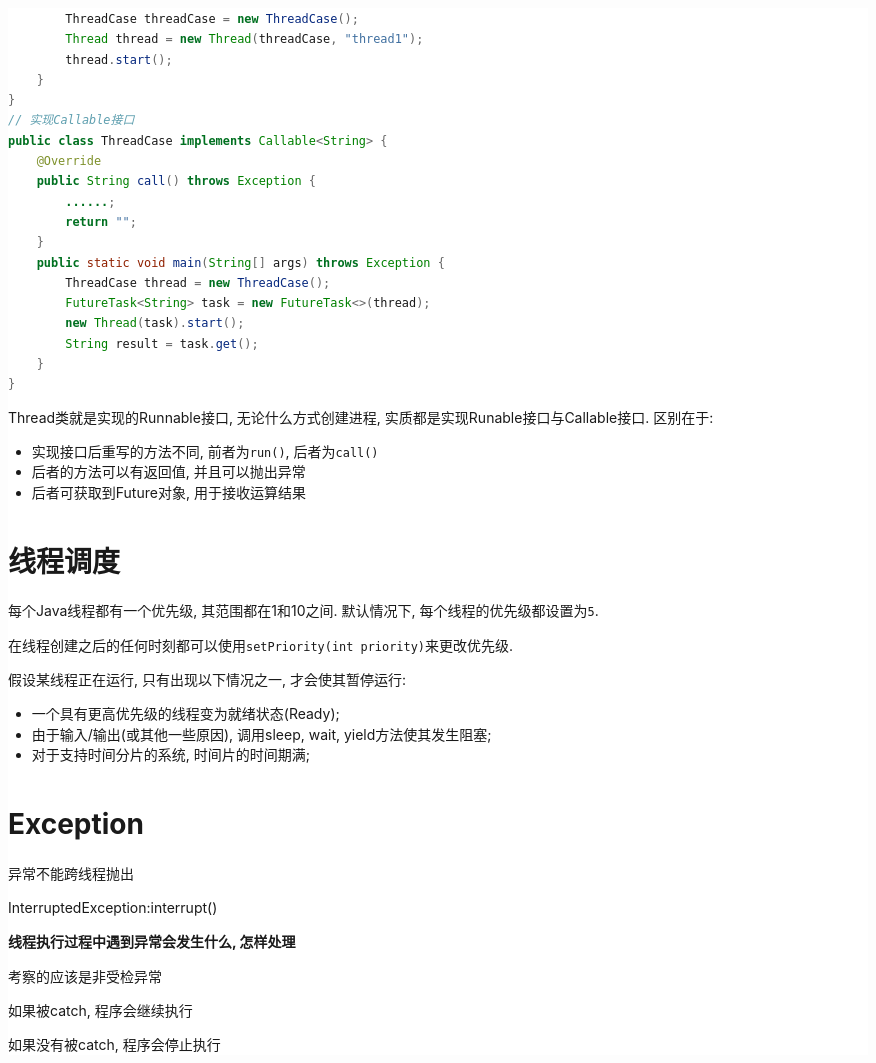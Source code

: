 ```Java
        ThreadCase threadCase = new ThreadCase();
        Thread thread = new Thread(threadCase, "thread1");
        thread.start();
    }
}
// 实现Callable接口
public class ThreadCase implements Callable<String> {
    @Override
    public String call() throws Exception {
        ......;
        return "";
    }
    public static void main(String[] args) throws Exception {
        ThreadCase thread = new ThreadCase();
        FutureTask<String> task = new FutureTask<>(thread);
        new Thread(task).start();
        String result = task.get();
    }
}
```

Thread类就是实现的Runnable接口, 无论什么方式创建进程, 实质都是实现Runable接口与Callable接口.
区别在于:

* 实现接口后重写的方法不同, 前者为`run()`, 后者为`call()`
* 后者的方法可以有返回值, 并且可以抛出异常
* 后者可获取到Future对象, 用于接收运算结果

# 线程调度

每个Java线程都有一个优先级, 其范围都在1和10之间. 默认情况下, 每个线程的优先级都设置为`5`.

在线程创建之后的任何时刻都可以使用`setPriority(int priority)`来更改优先级.

假设某线程正在运行, 只有出现以下情况之一, 才会使其暂停运行:

* 一个具有更高优先级的线程变为就绪状态(Ready);
* 由于输入/输出(或其他一些原因), 调用sleep, wait, yield方法使其发生阻塞;
* 对于支持时间分片的系统, 时间片的时间期满;

# Exception

异常不能跨线程抛出

InterruptedException:interrupt()

**线程执行过程中遇到异常会发生什么, 怎样处理**

考察的应该是非受检异常

如果被catch, 程序会继续执行

如果没有被catch, 程序会停止执行
